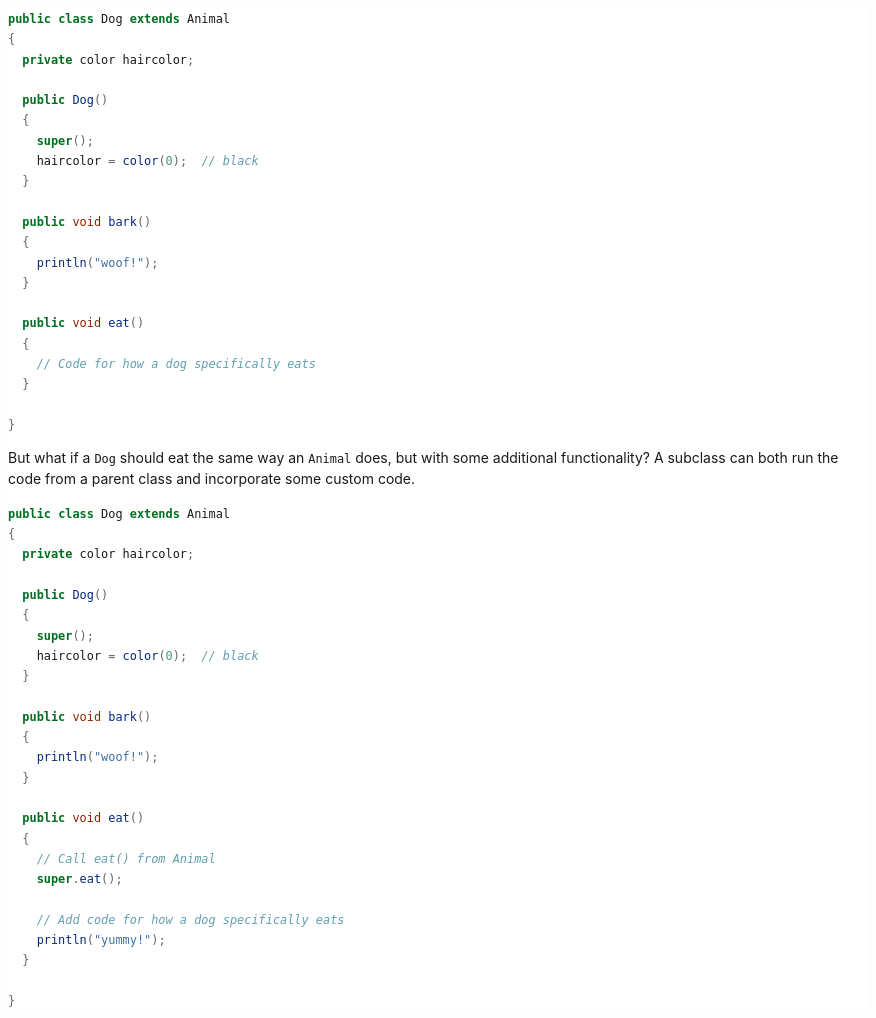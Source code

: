 ```java
public class Dog extends Animal 
{
  private color haircolor;
  
  public Dog() 
  {
    super();
    haircolor = color(0);  // black
  }

  public void bark() 
  {
    println("woof!");
  }

  public void eat()
  {
    // Code for how a dog specifically eats
  }

} 

```

But what if a ``Dog`` should eat the same way an ``Animal`` does, but with some additional functionality?  A subclass can both run the code from a parent class and incorporate some custom code.

```java
public class Dog extends Animal 
{
  private color haircolor;
  
  public Dog() 
  {
    super();
    haircolor = color(0);  // black
  }

  public void bark() 
  {
    println("woof!");
  }

  public void eat()
  {
    // Call eat() from Animal
    super.eat();  

    // Add code for how a dog specifically eats
    println("yummy!");
  }

} 

```
